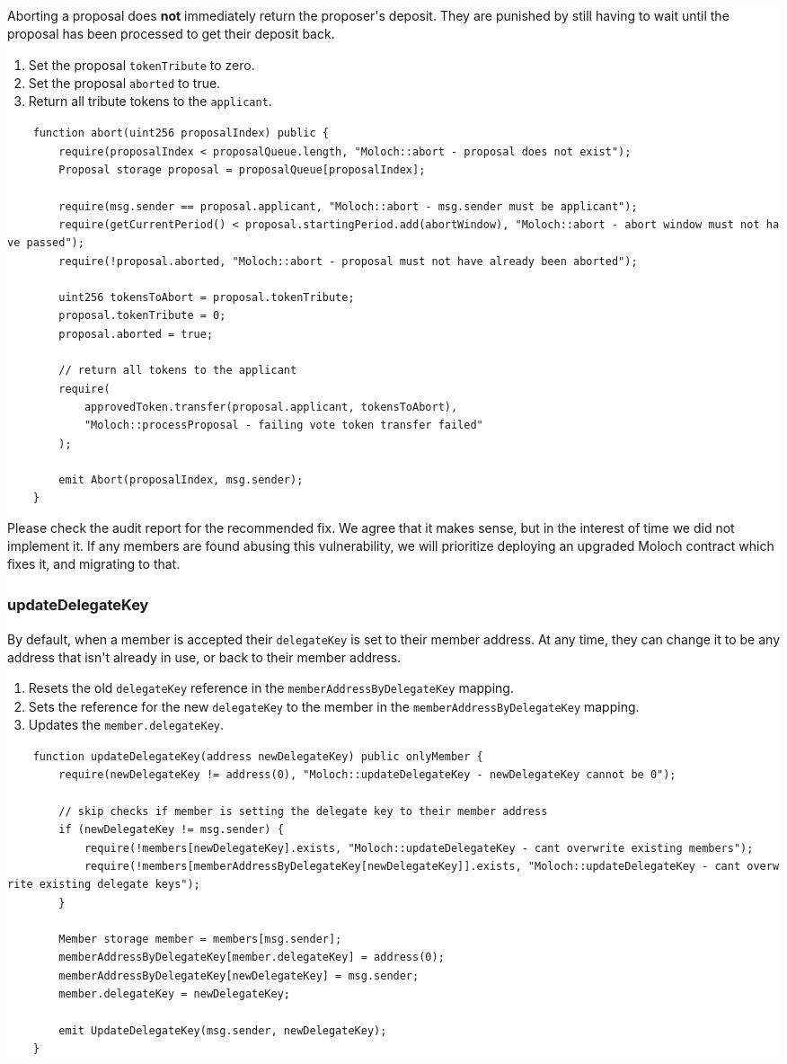 Aborting a proposal does **not** immediately return the proposer's deposit. They are punished by still having to wait until the proposal has been processed to get their deposit back.

1. Set the proposal `tokenTribute` to zero.
2. Set the proposal `aborted` to true.
3. Return all tribute tokens to the `applicant`.
```
    function abort(uint256 proposalIndex) public {
        require(proposalIndex < proposalQueue.length, "Moloch::abort - proposal does not exist");
        Proposal storage proposal = proposalQueue[proposalIndex];

        require(msg.sender == proposal.applicant, "Moloch::abort - msg.sender must be applicant");
        require(getCurrentPeriod() < proposal.startingPeriod.add(abortWindow), "Moloch::abort - abort window must not have passed");
        require(!proposal.aborted, "Moloch::abort - proposal must not have already been aborted");

        uint256 tokensToAbort = proposal.tokenTribute;
        proposal.tokenTribute = 0;
        proposal.aborted = true;

        // return all tokens to the applicant
        require(
            approvedToken.transfer(proposal.applicant, tokensToAbort),
            "Moloch::processProposal - failing vote token transfer failed"
        );

        emit Abort(proposalIndex, msg.sender);
    }
```

Please check the audit report for the recommended fix. We agree that it makes sense, but in the interest of time we did not implement it. If any members are found abusing this vulnerability, we will prioritize deploying an upgraded Moloch contract which fixes it, and migrating to that.

### updateDelegateKey

By default, when a member is accepted their `delegateKey` is set to their member
address. At any time, they can change it to be any address that isn't already in
use, or back to their member address.

1. Resets the old `delegateKey` reference in the `memberAddressByDelegateKey`
   mapping.
2. Sets the reference for the new `delegateKey` to the member in the
   `memberAddressByDelegateKey` mapping.
3. Updates the `member.delegateKey`.


```
    function updateDelegateKey(address newDelegateKey) public onlyMember {
        require(newDelegateKey != address(0), "Moloch::updateDelegateKey - newDelegateKey cannot be 0");

        // skip checks if member is setting the delegate key to their member address
        if (newDelegateKey != msg.sender) {
            require(!members[newDelegateKey].exists, "Moloch::updateDelegateKey - cant overwrite existing members");
            require(!members[memberAddressByDelegateKey[newDelegateKey]].exists, "Moloch::updateDelegateKey - cant overwrite existing delegate keys");
        }

        Member storage member = members[msg.sender];
        memberAddressByDelegateKey[member.delegateKey] = address(0);
        memberAddressByDelegateKey[newDelegateKey] = msg.sender;
        member.delegateKey = newDelegateKey;

        emit UpdateDelegateKey(msg.sender, newDelegateKey);
    }
```